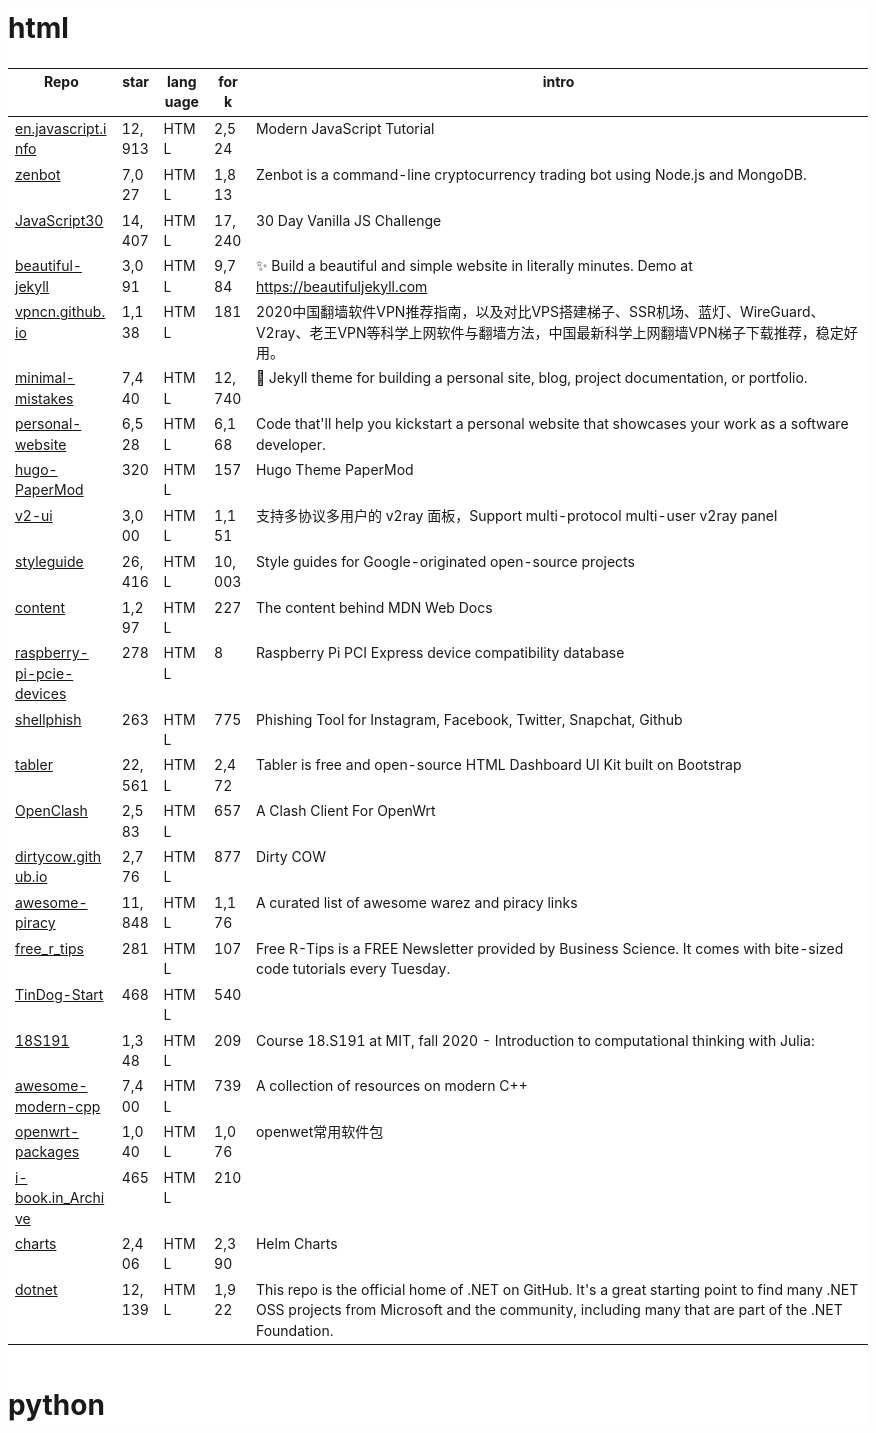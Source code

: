 
# html

Repo|star|language|fork|intro
-|-|-|-|-
[en.javascript.info](https://github.com/javascript-tutorial/en.javascript.info)|12,913|HTML|2,524|Modern JavaScript Tutorial
[zenbot](https://github.com/DeviaVir/zenbot)|7,027|HTML|1,813|Zenbot is a command-line cryptocurrency trading bot using Node.js and MongoDB.
[JavaScript30](https://github.com/wesbos/JavaScript30)|14,407|HTML|17,240|30 Day Vanilla JS Challenge
[beautiful-jekyll](https://github.com/daattali/beautiful-jekyll)|3,091|HTML|9,784|✨ Build a beautiful and simple website in literally minutes. Demo at https://beautifuljekyll.com
[vpncn.github.io](https://github.com/vpncn/vpncn.github.io)|1,138|HTML|181|2020中国翻墙软件VPN推荐指南，以及对比VPS搭建梯子、SSR机场、蓝灯、WireGuard、V2ray、老王VPN等科学上网软件与翻墙方法，中国最新科学上网翻墙VPN梯子下载推荐，稳定好用。
[minimal-mistakes](https://github.com/mmistakes/minimal-mistakes)|7,440|HTML|12,740|📐 Jekyll theme for building a personal site, blog, project documentation, or portfolio.
[personal-website](https://github.com/github/personal-website)|6,528|HTML|6,168|Code that'll help you kickstart a personal website that showcases your work as a software developer.
[hugo-PaperMod](https://github.com/adityatelange/hugo-PaperMod)|320|HTML|157|Hugo Theme PaperMod
[v2-ui](https://github.com/sprov065/v2-ui)|3,000|HTML|1,151|支持多协议多用户的 v2ray 面板，Support multi-protocol multi-user v2ray panel
[styleguide](https://github.com/google/styleguide)|26,416|HTML|10,003|Style guides for Google-originated open-source projects
[content](https://github.com/mdn/content)|1,297|HTML|227|The content behind MDN Web Docs
[raspberry-pi-pcie-devices](https://github.com/geerlingguy/raspberry-pi-pcie-devices)|278|HTML|8|Raspberry Pi PCI Express device compatibility database
[shellphish](https://github.com/suljot/shellphish)|263|HTML|775|Phishing Tool for Instagram, Facebook, Twitter, Snapchat, Github
[tabler](https://github.com/tabler/tabler)|22,561|HTML|2,472|Tabler is free and open-source HTML Dashboard UI Kit built on Bootstrap
[OpenClash](https://github.com/vernesong/OpenClash)|2,583|HTML|657|A Clash Client For OpenWrt
[dirtycow.github.io](https://github.com/dirtycow/dirtycow.github.io)|2,776|HTML|877|Dirty COW
[awesome-piracy](https://github.com/Igglybuff/awesome-piracy)|11,848|HTML|1,176|A curated list of awesome warez and piracy links
[free_r_tips](https://github.com/business-science/free_r_tips)|281|HTML|107|Free R-Tips is a FREE Newsletter provided by Business Science. It comes with bite-sized code tutorials every Tuesday.
[TinDog-Start](https://github.com/londonappbrewery/TinDog-Start)|468|HTML|540|
[18S191](https://github.com/mitmath/18S191)|1,348|HTML|209|Course 18.S191 at MIT, fall 2020 - Introduction to computational thinking with Julia:
[awesome-modern-cpp](https://github.com/rigtorp/awesome-modern-cpp)|7,400|HTML|739|A collection of resources on modern C++
[openwrt-packages](https://github.com/kenzok8/openwrt-packages)|1,040|HTML|1,076|openwet常用软件包
[i-book.in_Archive](https://github.com/SaltyLeo/i-book.in_Archive)|465|HTML|210|
[charts](https://github.com/bitnami/charts)|2,406|HTML|2,390|Helm Charts
[dotnet](https://github.com/microsoft/dotnet)|12,139|HTML|1,922|This repo is the official home of .NET on GitHub. It's a great starting point to find many .NET OSS projects from Microsoft and the community, including many that are part of the .NET Foundation.


# python
